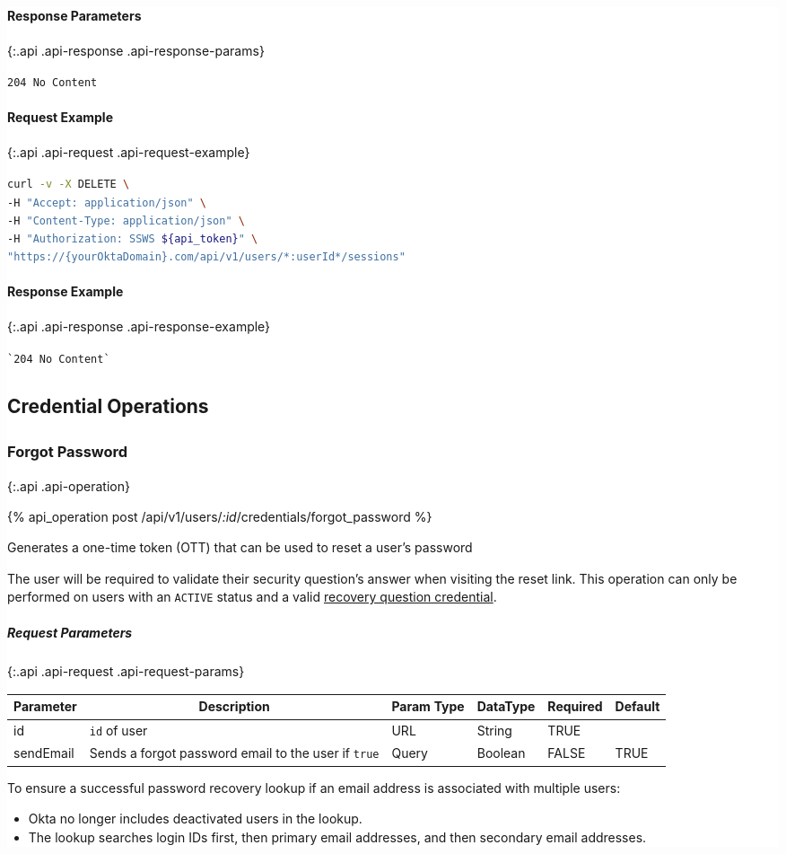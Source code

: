 #### Response Parameters
{:.api .api-response .api-response-params}

`204 No Content`

#### Request Example
{:.api .api-request .api-request-example}

~~~sh
curl -v -X DELETE \
-H "Accept: application/json" \
-H "Content-Type: application/json" \
-H "Authorization: SSWS ${api_token}" \
"https://{yourOktaDomain}.com/api/v1/users/*:userId*/sessions"
~~~

#### Response Example
{:.api .api-response .api-response-example}

~~~http
`204 No Content`
~~~

## Credential Operations

### Forgot Password
{:.api .api-operation}

{% api_operation post /api/v1/users/*:id*/credentials/forgot_password %}

Generates a one-time token (OTT) that can be used to reset a user&#8217;s password

The user will be required to validate their security question&#8217;s answer when visiting the reset link.  This operation can only be performed on users with an `ACTIVE` status and a valid [recovery question credential](#recovery-question-object).

##### Request Parameters
{:.api .api-request .api-request-params}

Parameter    | Description                                         | Param Type | DataType | Required | Default
------------ | --------------------------------------------------- | ---------- | -------- | -------- | -------
id           | `id` of user                                        | URL        | String   | TRUE     |
sendEmail    | Sends a forgot password email to the user if `true` | Query      | Boolean  | FALSE    | TRUE

To ensure a successful password recovery lookup if an email address is associated with multiple users:

* Okta no longer includes deactivated users in the lookup.
* The lookup searches login IDs first, then primary email addresses, and then secondary email addresses.
